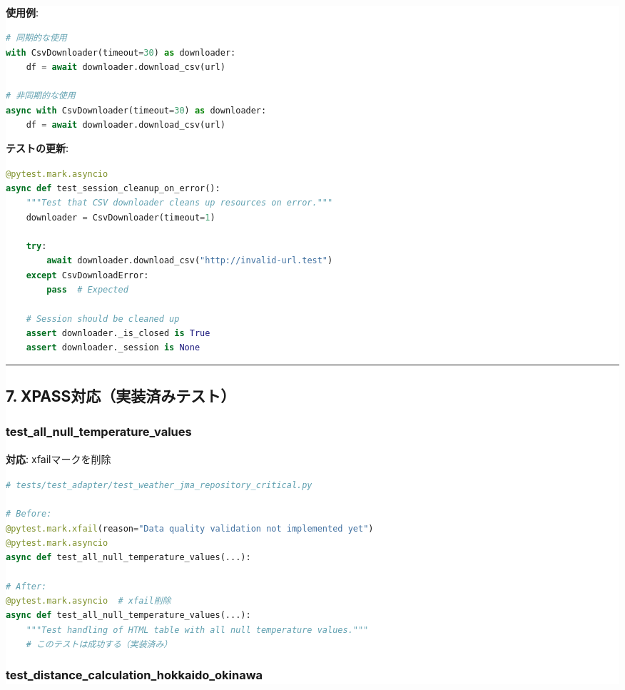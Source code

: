 **使用例**:
```python
# 同期的な使用
with CsvDownloader(timeout=30) as downloader:
    df = await downloader.download_csv(url)

# 非同期的な使用
async with CsvDownloader(timeout=30) as downloader:
    df = await downloader.download_csv(url)
```

**テストの更新**:
```python
@pytest.mark.asyncio
async def test_session_cleanup_on_error():
    """Test that CSV downloader cleans up resources on error."""
    downloader = CsvDownloader(timeout=1)
    
    try:
        await downloader.download_csv("http://invalid-url.test")
    except CsvDownloadError:
        pass  # Expected
    
    # Session should be cleaned up
    assert downloader._is_closed is True
    assert downloader._session is None
```

---

## 7. XPASS対応（実装済みテスト）

### test_all_null_temperature_values

**対応**: xfailマークを削除

```python
# tests/test_adapter/test_weather_jma_repository_critical.py

# Before:
@pytest.mark.xfail(reason="Data quality validation not implemented yet")
@pytest.mark.asyncio
async def test_all_null_temperature_values(...):

# After:
@pytest.mark.asyncio  # xfail削除
async def test_all_null_temperature_values(...):
    """Test handling of HTML table with all null temperature values."""
    # このテストは成功する（実装済み）
```

### test_distance_calculation_hokkaido_okinawa
